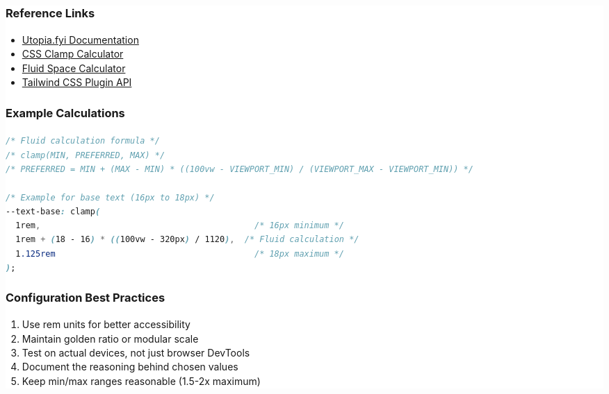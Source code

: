 ### Reference Links
- [Utopia.fyi Documentation](https://utopia.fyi/)
- [CSS Clamp Calculator](https://utopia.fyi/type/calculator)
- [Fluid Space Calculator](https://utopia.fyi/space/calculator)
- [Tailwind CSS Plugin API](https://tailwindcss.com/docs/plugins)

### Example Calculations
```css
/* Fluid calculation formula */
/* clamp(MIN, PREFERRED, MAX) */
/* PREFERRED = MIN + (MAX - MIN) * ((100vw - VIEWPORT_MIN) / (VIEWPORT_MAX - VIEWPORT_MIN)) */

/* Example for base text (16px to 18px) */
--text-base: clamp(
  1rem,                                           /* 16px minimum */
  1rem + (18 - 16) * ((100vw - 320px) / 1120),  /* Fluid calculation */
  1.125rem                                        /* 18px maximum */
);
```

### Configuration Best Practices
1. Use rem units for better accessibility
2. Maintain golden ratio or modular scale
3. Test on actual devices, not just browser DevTools
4. Document the reasoning behind chosen values
5. Keep min/max ranges reasonable (1.5-2x maximum)
